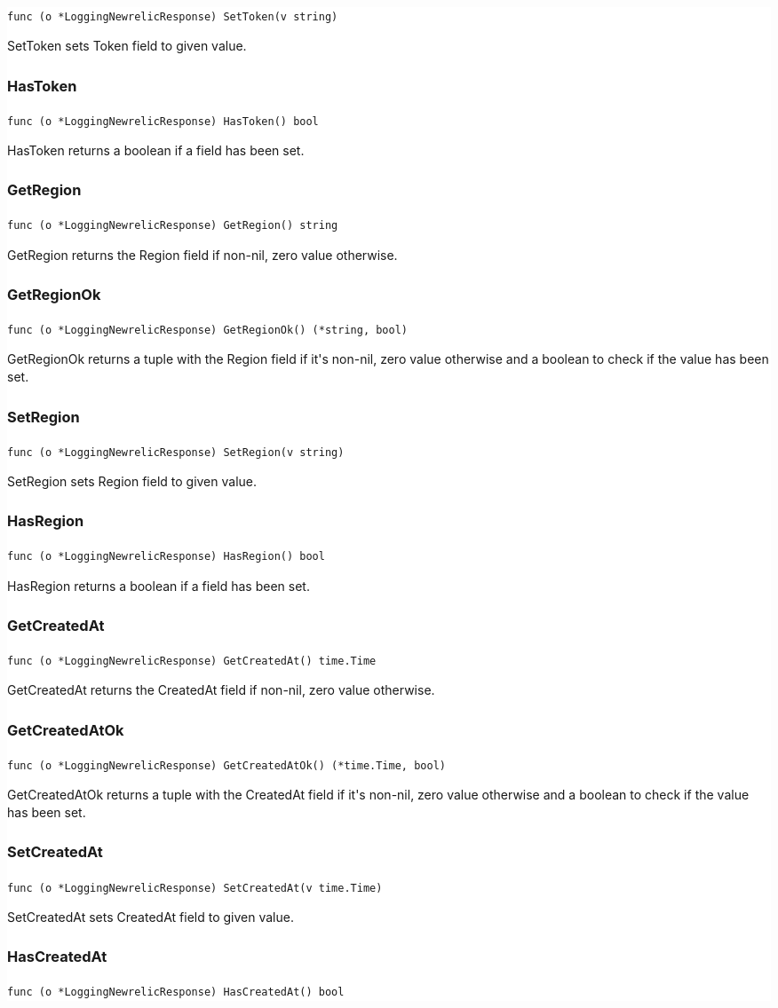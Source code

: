 `func (o *LoggingNewrelicResponse) SetToken(v string)`

SetToken sets Token field to given value.

### HasToken

`func (o *LoggingNewrelicResponse) HasToken() bool`

HasToken returns a boolean if a field has been set.

### GetRegion

`func (o *LoggingNewrelicResponse) GetRegion() string`

GetRegion returns the Region field if non-nil, zero value otherwise.

### GetRegionOk

`func (o *LoggingNewrelicResponse) GetRegionOk() (*string, bool)`

GetRegionOk returns a tuple with the Region field if it's non-nil, zero value otherwise
and a boolean to check if the value has been set.

### SetRegion

`func (o *LoggingNewrelicResponse) SetRegion(v string)`

SetRegion sets Region field to given value.

### HasRegion

`func (o *LoggingNewrelicResponse) HasRegion() bool`

HasRegion returns a boolean if a field has been set.

### GetCreatedAt

`func (o *LoggingNewrelicResponse) GetCreatedAt() time.Time`

GetCreatedAt returns the CreatedAt field if non-nil, zero value otherwise.

### GetCreatedAtOk

`func (o *LoggingNewrelicResponse) GetCreatedAtOk() (*time.Time, bool)`

GetCreatedAtOk returns a tuple with the CreatedAt field if it's non-nil, zero value otherwise
and a boolean to check if the value has been set.

### SetCreatedAt

`func (o *LoggingNewrelicResponse) SetCreatedAt(v time.Time)`

SetCreatedAt sets CreatedAt field to given value.

### HasCreatedAt

`func (o *LoggingNewrelicResponse) HasCreatedAt() bool`
